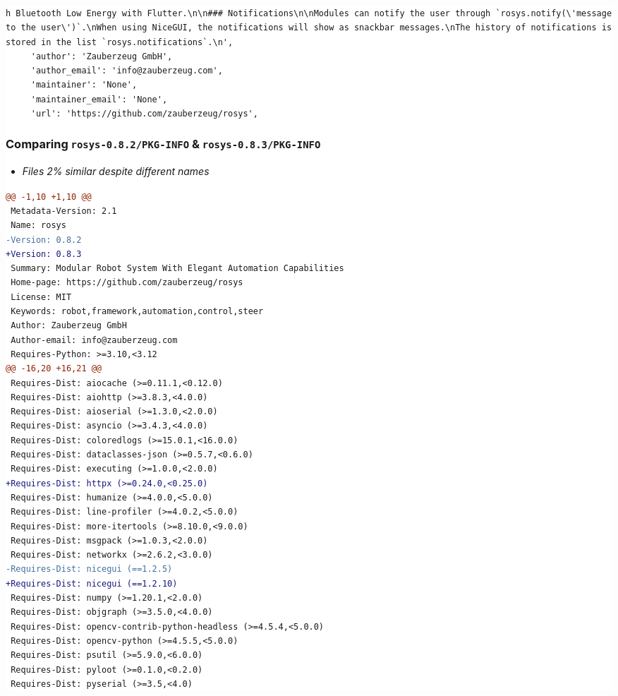 ```diff
h Bluetooth Low Energy with Flutter.\n\n### Notifications\n\nModules can notify the user through `rosys.notify(\'message to the user\')`.\nWhen using NiceGUI, the notifications will show as snackbar messages.\nThe history of notifications is stored in the list `rosys.notifications`.\n',
     'author': 'Zauberzeug GmbH',
     'author_email': 'info@zauberzeug.com',
     'maintainer': 'None',
     'maintainer_email': 'None',
     'url': 'https://github.com/zauberzeug/rosys',
```

### Comparing `rosys-0.8.2/PKG-INFO` & `rosys-0.8.3/PKG-INFO`

 * *Files 2% similar despite different names*

```diff
@@ -1,10 +1,10 @@
 Metadata-Version: 2.1
 Name: rosys
-Version: 0.8.2
+Version: 0.8.3
 Summary: Modular Robot System With Elegant Automation Capabilities
 Home-page: https://github.com/zauberzeug/rosys
 License: MIT
 Keywords: robot,framework,automation,control,steer
 Author: Zauberzeug GmbH
 Author-email: info@zauberzeug.com
 Requires-Python: >=3.10,<3.12
@@ -16,20 +16,21 @@
 Requires-Dist: aiocache (>=0.11.1,<0.12.0)
 Requires-Dist: aiohttp (>=3.8.3,<4.0.0)
 Requires-Dist: aioserial (>=1.3.0,<2.0.0)
 Requires-Dist: asyncio (>=3.4.3,<4.0.0)
 Requires-Dist: coloredlogs (>=15.0.1,<16.0.0)
 Requires-Dist: dataclasses-json (>=0.5.7,<0.6.0)
 Requires-Dist: executing (>=1.0.0,<2.0.0)
+Requires-Dist: httpx (>=0.24.0,<0.25.0)
 Requires-Dist: humanize (>=4.0.0,<5.0.0)
 Requires-Dist: line-profiler (>=4.0.2,<5.0.0)
 Requires-Dist: more-itertools (>=8.10.0,<9.0.0)
 Requires-Dist: msgpack (>=1.0.3,<2.0.0)
 Requires-Dist: networkx (>=2.6.2,<3.0.0)
-Requires-Dist: nicegui (==1.2.5)
+Requires-Dist: nicegui (==1.2.10)
 Requires-Dist: numpy (>=1.20.1,<2.0.0)
 Requires-Dist: objgraph (>=3.5.0,<4.0.0)
 Requires-Dist: opencv-contrib-python-headless (>=4.5.4,<5.0.0)
 Requires-Dist: opencv-python (>=4.5.5,<5.0.0)
 Requires-Dist: psutil (>=5.9.0,<6.0.0)
 Requires-Dist: pyloot (>=0.1.0,<0.2.0)
 Requires-Dist: pyserial (>=3.5,<4.0)
```

